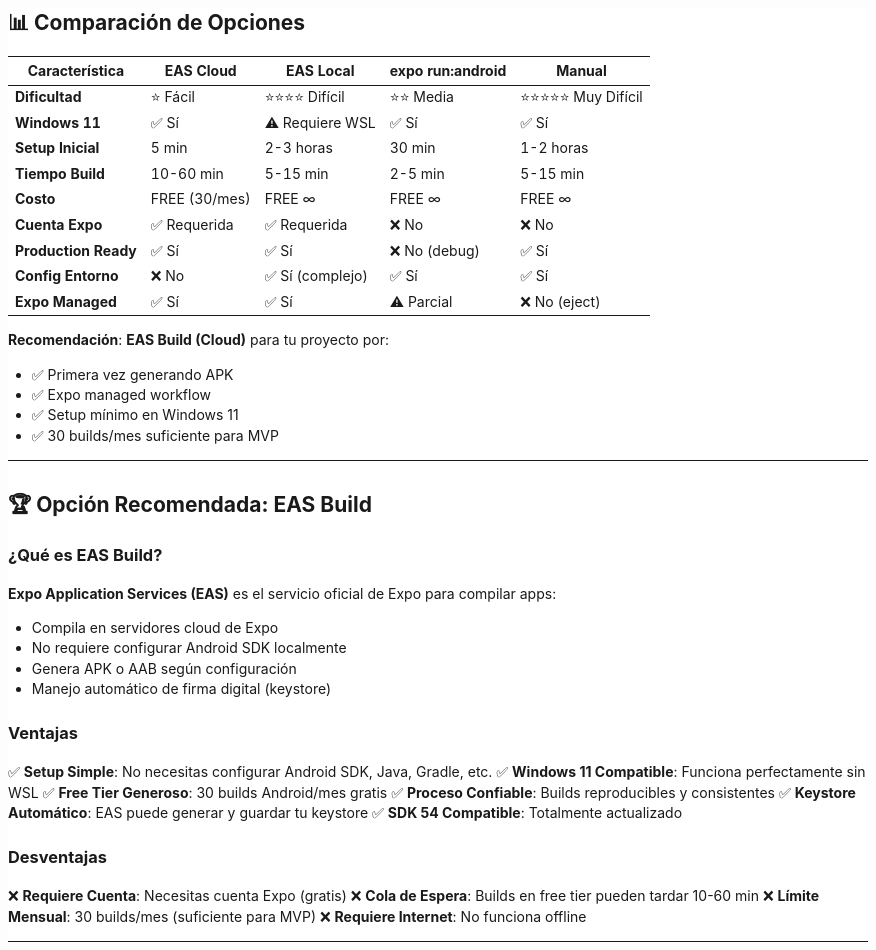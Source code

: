 
## 📊 Comparación de Opciones

| Característica | EAS Cloud | EAS Local | expo run:android | Manual |
|----------------|-----------|-----------|------------------|--------|
| **Dificultad** | ⭐ Fácil | ⭐⭐⭐⭐ Difícil | ⭐⭐ Media | ⭐⭐⭐⭐⭐ Muy Difícil |
| **Windows 11** | ✅ Sí | ⚠️ Requiere WSL | ✅ Sí | ✅ Sí |
| **Setup Inicial** | 5 min | 2-3 horas | 30 min | 1-2 horas |
| **Tiempo Build** | 10-60 min | 5-15 min | 2-5 min | 5-15 min |
| **Costo** | FREE (30/mes) | FREE ∞ | FREE ∞ | FREE ∞ |
| **Cuenta Expo** | ✅ Requerida | ✅ Requerida | ❌ No | ❌ No |
| **Production Ready** | ✅ Sí | ✅ Sí | ❌ No (debug) | ✅ Sí |
| **Config Entorno** | ❌ No | ✅ Sí (complejo) | ✅ Sí | ✅ Sí |
| **Expo Managed** | ✅ Sí | ✅ Sí | ⚠️ Parcial | ❌ No (eject) |

**Recomendación**: **EAS Build (Cloud)** para tu proyecto por:
- ✅ Primera vez generando APK
- ✅ Expo managed workflow
- ✅ Setup mínimo en Windows 11
- ✅ 30 builds/mes suficiente para MVP

---

## 🏆 Opción Recomendada: EAS Build

### ¿Qué es EAS Build?

**Expo Application Services (EAS)** es el servicio oficial de Expo para compilar apps:
- Compila en servidores cloud de Expo
- No requiere configurar Android SDK localmente
- Genera APK o AAB según configuración
- Manejo automático de firma digital (keystore)

### Ventajas

✅ **Setup Simple**: No necesitas configurar Android SDK, Java, Gradle, etc.
✅ **Windows 11 Compatible**: Funciona perfectamente sin WSL
✅ **Free Tier Generoso**: 30 builds Android/mes gratis
✅ **Proceso Confiable**: Builds reproducibles y consistentes
✅ **Keystore Automático**: EAS puede generar y guardar tu keystore
✅ **SDK 54 Compatible**: Totalmente actualizado

### Desventajas

❌ **Requiere Cuenta**: Necesitas cuenta Expo (gratis)
❌ **Cola de Espera**: Builds en free tier pueden tardar 10-60 min
❌ **Límite Mensual**: 30 builds/mes (suficiente para MVP)
❌ **Requiere Internet**: No funciona offline

---
